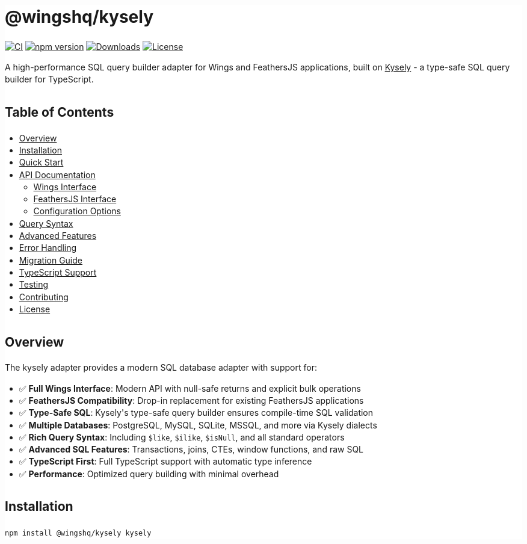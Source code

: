 # @wingshq/kysely

[![CI](https://github.com/wingshq/wings/workflows/CI/badge.svg)](https://github.com/wingshq/wings/actions?query=workflow%3ACI)
[![npm version](https://img.shields.io/npm/v/@wingshq/kysely.svg)](https://www.npmjs.com/package/@wingshq/kysely)
[![Downloads](https://img.shields.io/npm/dm/@wingshq/kysely.svg)](https://www.npmjs.com/package/@wingshq/kysely)
[![License](https://img.shields.io/npm/l/@wingshq/kysely.svg)](https://github.com/wingshq/wings/blob/main/LICENSE)

A high-performance SQL query builder adapter for Wings and FeathersJS applications, built on [Kysely](https://kysely.dev/) - a type-safe SQL query builder for TypeScript.

## Table of Contents

- [Overview](#overview)
- [Installation](#installation)
- [Quick Start](#quick-start)
- [API Documentation](#api-documentation)
  - [Wings Interface](#wings-interface)
  - [FeathersJS Interface](#feathersjs-interface)
  - [Configuration Options](#configuration-options)
- [Query Syntax](#query-syntax)
- [Advanced Features](#advanced-features)
- [Error Handling](#error-handling)
- [Migration Guide](#migration-guide)
- [TypeScript Support](#typescript-support)
- [Testing](#testing)
- [Contributing](#contributing)
- [License](#license)

## Overview

The kysely adapter provides a modern SQL database adapter with support for:

- ✅ **Full Wings Interface**: Modern API with null-safe returns and explicit bulk operations
- ✅ **FeathersJS Compatibility**: Drop-in replacement for existing FeathersJS applications
- ✅ **Type-Safe SQL**: Kysely's type-safe query builder ensures compile-time SQL validation
- ✅ **Multiple Databases**: PostgreSQL, MySQL, SQLite, MSSQL, and more via Kysely dialects
- ✅ **Rich Query Syntax**: Including `$like`, `$ilike`, `$isNull`, and all standard operators
- ✅ **Advanced SQL Features**: Transactions, joins, CTEs, window functions, and raw SQL
- ✅ **TypeScript First**: Full TypeScript support with automatic type inference
- ✅ **Performance**: Optimized query building with minimal overhead

## Installation

```bash
npm install @wingshq/kysely kysely
```
